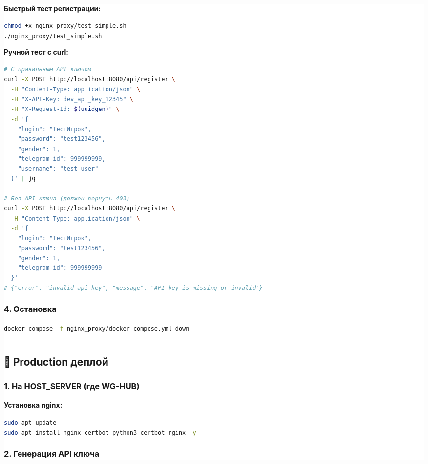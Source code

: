 **Быстрый тест регистрации:**

```bash
chmod +x nginx_proxy/test_simple.sh
./nginx_proxy/test_simple.sh
```

**Ручной тест с curl:**

```bash
# С правильным API ключом
curl -X POST http://localhost:8080/api/register \
  -H "Content-Type: application/json" \
  -H "X-API-Key: dev_api_key_12345" \
  -H "X-Request-Id: $(uuidgen)" \
  -d '{
    "login": "ТестИгрок",
    "password": "test123456",
    "gender": 1,
    "telegram_id": 999999999,
    "username": "test_user"
  }' | jq

# Без API ключа (должен вернуть 403)
curl -X POST http://localhost:8080/api/register \
  -H "Content-Type: application/json" \
  -d '{
    "login": "ТестИгрок",
    "password": "test123456",
    "gender": 1,
    "telegram_id": 999999999
  }'
# {"error": "invalid_api_key", "message": "API key is missing or invalid"}
```

### 4. Остановка

```bash
docker compose -f nginx_proxy/docker-compose.yml down
```

---

## 🚀 Production деплой

### 1. На HOST_SERVER (где WG-HUB)

**Установка nginx:**

```bash
sudo apt update
sudo apt install nginx certbot python3-certbot-nginx -y
```

### 2. Генерация API ключа
